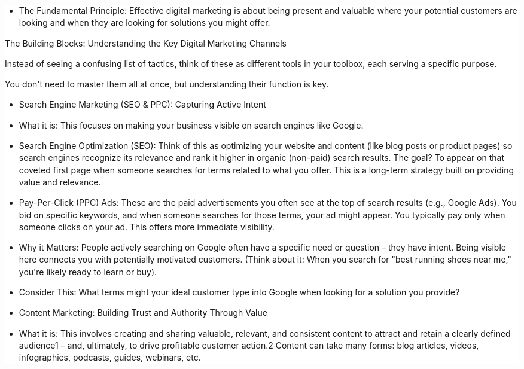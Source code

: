 

- The Fundamental Principle: Effective digital marketing is about being present and valuable where your potential customers are looking and when they are looking for solutions you might offer.




The Building Blocks: Understanding the Key Digital Marketing Channels




Instead of seeing a confusing list of tactics, think of these as different tools in your toolbox, each serving a specific purpose. 




You don't need to master them all at once, but understanding their function is key.





- Search Engine Marketing (SEO & PPC): Capturing Active Intent





- What it is: This focuses on making your business visible on search engines like Google.



- Search Engine Optimization (SEO): Think of this as optimizing your website and content (like blog posts or product pages) so search engines recognize its relevance and rank it higher in organic (non-paid) search results. The goal? To appear on that coveted first page when someone searches for terms related to what you offer. This is a long-term strategy built on providing value and relevance.



- Pay-Per-Click (PPC) Ads: These are the paid advertisements you often see at the top of search results (e.g., Google Ads). You bid on specific keywords, and when someone searches for those terms, your ad might appear. You typically pay only when someone clicks on your ad. This offers more immediate visibility.



- Why it Matters: People actively searching on Google often have a specific need or question – they have intent. Being visible here connects you with potentially motivated customers. (Think about it: When you search for "best running shoes near me," you're likely ready to learn or buy).



- Consider This: What terms might your ideal customer type into Google when looking for a solution you provide?



- Content Marketing: Building Trust and Authority Through Value





- What it is: This involves creating and sharing valuable, relevant, and consistent content to attract and retain a clearly defined audience1 – and, ultimately, to drive profitable customer action.2 Content can take many forms: blog articles, videos, infographics, podcasts, guides, webinars, etc.


